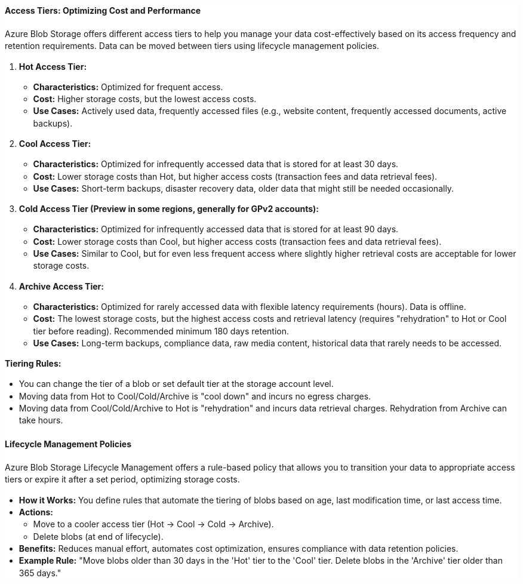 #### **Access Tiers: Optimizing Cost and Performance**

Azure Blob Storage offers different access tiers to help you manage your data cost-effectively based on its access frequency and retention requirements. Data can be moved between tiers using lifecycle management policies.

1.  **Hot Access Tier:**
    * **Characteristics:** Optimized for frequent access.
    * **Cost:** Higher storage costs, but the lowest access costs.
    * **Use Cases:** Actively used data, frequently accessed files (e.g., website content, frequently accessed documents, active backups).

2.  **Cool Access Tier:**
    * **Characteristics:** Optimized for infrequently accessed data that is stored for at least 30 days.
    * **Cost:** Lower storage costs than Hot, but higher access costs (transaction fees and data retrieval fees).
    * **Use Cases:** Short-term backups, disaster recovery data, older data that might still be needed occasionally.

3.  **Cold Access Tier (Preview in some regions, generally for GPv2 accounts):**
    * **Characteristics:** Optimized for infrequently accessed data that is stored for at least 90 days.
    * **Cost:** Lower storage costs than Cool, but higher access costs (transaction fees and data retrieval fees).
    * **Use Cases:** Similar to Cool, but for even less frequent access where slightly higher retrieval costs are acceptable for lower storage costs.

4.  **Archive Access Tier:**
    * **Characteristics:** Optimized for rarely accessed data with flexible latency requirements (hours). Data is offline.
    * **Cost:** The lowest storage costs, but the highest access costs and retrieval latency (requires "rehydration" to Hot or Cool tier before reading). Recommended minimum 180 days retention.
    * **Use Cases:** Long-term backups, compliance data, raw media content, historical data that rarely needs to be accessed.

**Tiering Rules:**
* You can change the tier of a blob or set default tier at the storage account level.
* Moving data from Hot to Cool/Cold/Archive is "cool down" and incurs no egress charges.
* Moving data from Cool/Cold/Archive to Hot is "rehydration" and incurs data retrieval charges. Rehydration from Archive can take hours.

#### **Lifecycle Management Policies**

Azure Blob Storage Lifecycle Management offers a rule-based policy that allows you to transition your data to appropriate access tiers or expire it after a set period, optimizing storage costs.

* **How it Works:** You define rules that automate the tiering of blobs based on age, last modification time, or last access time.
* **Actions:**
    * Move to a cooler access tier (Hot -> Cool -> Cold -> Archive).
    * Delete blobs (at end of lifecycle).
* **Benefits:** Reduces manual effort, automates cost optimization, ensures compliance with data retention policies.
* **Example Rule:** "Move blobs older than 30 days in the 'Hot' tier to the 'Cool' tier. Delete blobs in the 'Archive' tier older than 365 days."

